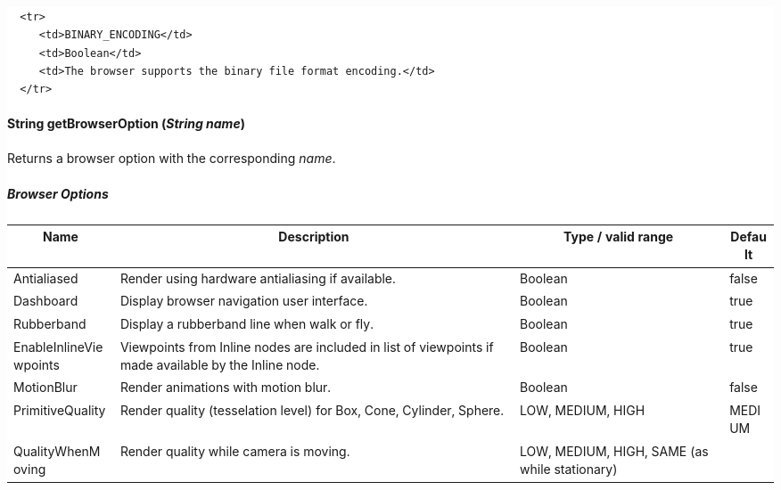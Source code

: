       <tr>
         <td>BINARY_ENCODING</td>
         <td>Boolean</td>
         <td>The browser supports the binary file format encoding.</td>
      </tr>
   </tbody>
</table>

#### String **getBrowserOption** (*String name*)

Returns a browser option with the corresponding *name*.

##### Browser Options

<table>
   <thead>
      <tr>
         <th>Name</th>
         <th>Description</th>
         <th>Type / valid range</th>
         <th>Default</th>
      </tr>
   </thead>
   <tbody>
      <tr>
         <td>Antialiased</td>
         <td>Render using hardware antialiasing if available.</td>
         <td>Boolean</td>
         <td>false</td>
      </tr>
      <tr>
         <td>Dashboard</td>
         <td>Display browser navigation user interface.</td>
         <td>Boolean</td>
         <td>true</td>
      </tr>
      <tr>
         <td>Rubberband</td>
         <td>Display a rubberband line when walk or fly.</td>
         <td>Boolean</td>
         <td>true</td>
      </tr>
      <tr>
         <td>EnableInlineViewpoints</td>
         <td>Viewpoints from Inline nodes are included in list of viewpoints if made available by the Inline node.</td>
         <td>Boolean</td>
         <td>true</td>
      </tr>
      <tr>
         <td>MotionBlur</td>
         <td>Render animations with motion blur.</td>
         <td>Boolean</td>
         <td>false</td>
      </tr>
      <tr>
         <td>PrimitiveQuality</td>
         <td>Render quality (tesselation level) for Box, Cone, Cylinder, Sphere.</td>
         <td>LOW, MEDIUM, HIGH</td>
         <td>MEDIUM</td>
      </tr>
      <tr>
         <td>QualityWhenMoving</td>
         <td>Render quality while camera is moving.</td>
         <td>LOW, MEDIUM, HIGH, SAME (as while stationary)</td>
